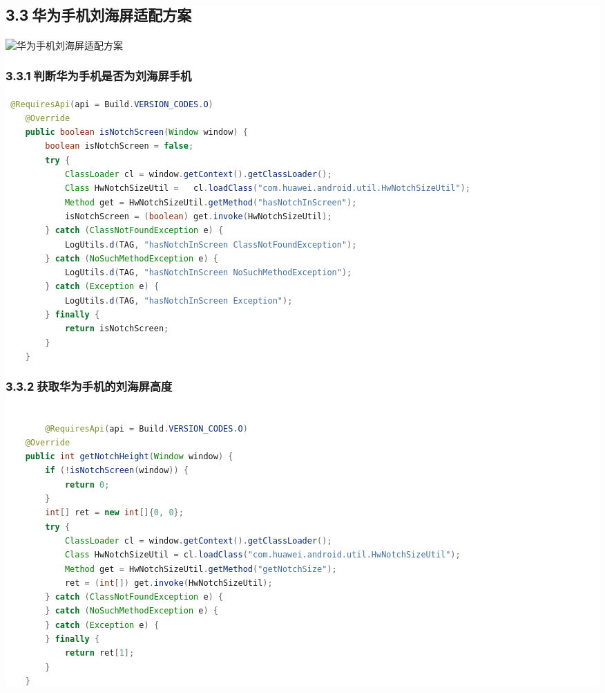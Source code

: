 ## 3.3 华为手机刘海屏适配方案

![华为手机刘海屏适配方案](http://upload-images.jianshu.io/upload_images/1342432-b3ae8d1037f3eb85.png?imageMogr2/auto-orient/strip%7CimageView2/2/w/1240)


### 3.3.1 判断华为手机是否为刘海屏手机

``` java
 @RequiresApi(api = Build.VERSION_CODES.O)
    @Override
    public boolean isNotchScreen(Window window) {
        boolean isNotchScreen = false;
        try {
            ClassLoader cl = window.getContext().getClassLoader();
            Class HwNotchSizeUtil =   cl.loadClass("com.huawei.android.util.HwNotchSizeUtil");
            Method get = HwNotchSizeUtil.getMethod("hasNotchInScreen");
            isNotchScreen = (boolean) get.invoke(HwNotchSizeUtil);
        } catch (ClassNotFoundException e) {
            LogUtils.d(TAG, "hasNotchInScreen ClassNotFoundException");
        } catch (NoSuchMethodException e) {
            LogUtils.d(TAG, "hasNotchInScreen NoSuchMethodException");
        } catch (Exception e) {
            LogUtils.d(TAG, "hasNotchInScreen Exception");
        } finally {
            return isNotchScreen;
        }
    }
```
### 3.3.2 获取华为手机的刘海屏高度

``` java

        @RequiresApi(api = Build.VERSION_CODES.O)
    @Override
    public int getNotchHeight(Window window) {
        if (!isNotchScreen(window)) {
            return 0;
        }
        int[] ret = new int[]{0, 0};
        try {
            ClassLoader cl = window.getContext().getClassLoader();
            Class HwNotchSizeUtil = cl.loadClass("com.huawei.android.util.HwNotchSizeUtil");
            Method get = HwNotchSizeUtil.getMethod("getNotchSize");
            ret = (int[]) get.invoke(HwNotchSizeUtil);
        } catch (ClassNotFoundException e) {
        } catch (NoSuchMethodException e) {
        } catch (Exception e) {
        } finally {
            return ret[1];
        }
    }
```
